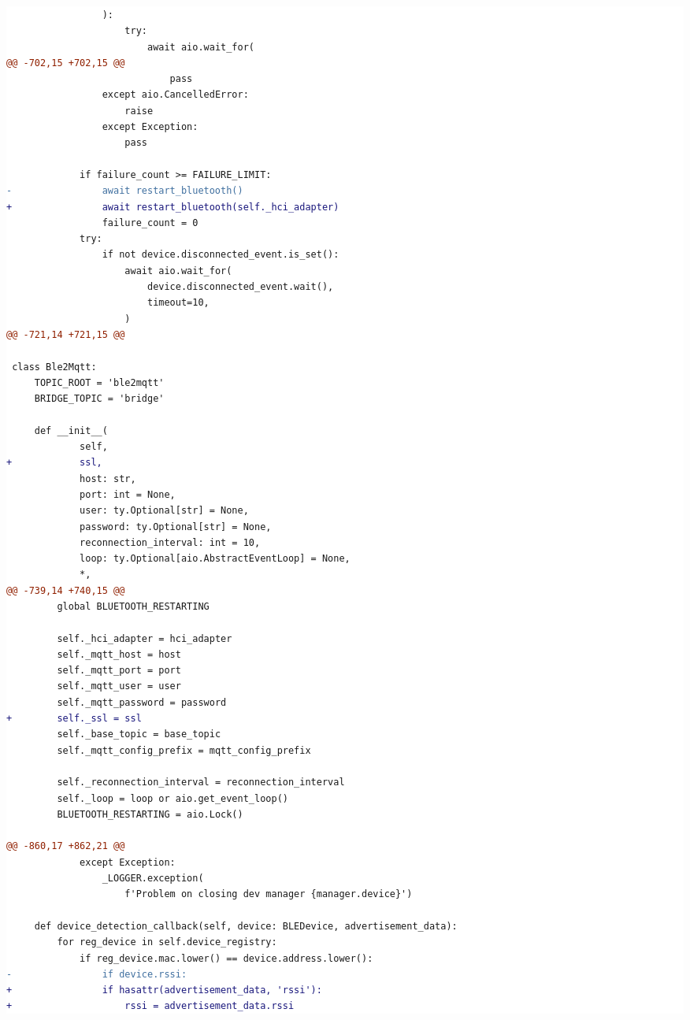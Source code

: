 ```diff
                 ):
                     try:
                         await aio.wait_for(
@@ -702,15 +702,15 @@
                             pass
                 except aio.CancelledError:
                     raise
                 except Exception:
                     pass
 
             if failure_count >= FAILURE_LIMIT:
-                await restart_bluetooth()
+                await restart_bluetooth(self._hci_adapter)
                 failure_count = 0
             try:
                 if not device.disconnected_event.is_set():
                     await aio.wait_for(
                         device.disconnected_event.wait(),
                         timeout=10,
                     )
@@ -721,14 +721,15 @@
 
 class Ble2Mqtt:
     TOPIC_ROOT = 'ble2mqtt'
     BRIDGE_TOPIC = 'bridge'
 
     def __init__(
             self,
+            ssl,
             host: str,
             port: int = None,
             user: ty.Optional[str] = None,
             password: ty.Optional[str] = None,
             reconnection_interval: int = 10,
             loop: ty.Optional[aio.AbstractEventLoop] = None,
             *,
@@ -739,14 +740,15 @@
         global BLUETOOTH_RESTARTING
 
         self._hci_adapter = hci_adapter
         self._mqtt_host = host
         self._mqtt_port = port
         self._mqtt_user = user
         self._mqtt_password = password
+        self._ssl = ssl
         self._base_topic = base_topic
         self._mqtt_config_prefix = mqtt_config_prefix
 
         self._reconnection_interval = reconnection_interval
         self._loop = loop or aio.get_event_loop()
         BLUETOOTH_RESTARTING = aio.Lock()
 
@@ -860,17 +862,21 @@
             except Exception:
                 _LOGGER.exception(
                     f'Problem on closing dev manager {manager.device}')
 
     def device_detection_callback(self, device: BLEDevice, advertisement_data):
         for reg_device in self.device_registry:
             if reg_device.mac.lower() == device.address.lower():
-                if device.rssi:
+                if hasattr(advertisement_data, 'rssi'):
+                    rssi = advertisement_data.rssi
```